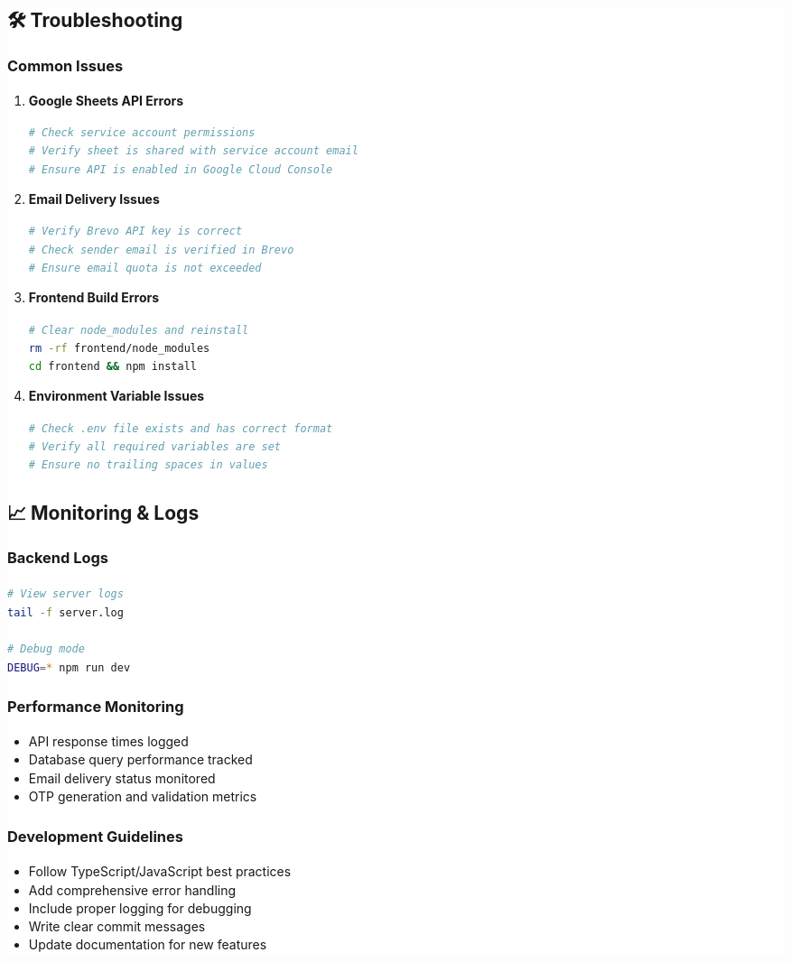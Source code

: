 ## 🛠️ Troubleshooting

### **Common Issues**

1. **Google Sheets API Errors**
   ```bash
   # Check service account permissions
   # Verify sheet is shared with service account email
   # Ensure API is enabled in Google Cloud Console
   ```

2. **Email Delivery Issues**
   ```bash
   # Verify Brevo API key is correct
   # Check sender email is verified in Brevo
   # Ensure email quota is not exceeded
   ```

3. **Frontend Build Errors**
   ```bash
   # Clear node_modules and reinstall
   rm -rf frontend/node_modules
   cd frontend && npm install
   ```

4. **Environment Variable Issues**
   ```bash
   # Check .env file exists and has correct format
   # Verify all required variables are set
   # Ensure no trailing spaces in values
   ```

## 📈 Monitoring & Logs

### **Backend Logs**
```bash
# View server logs
tail -f server.log

# Debug mode
DEBUG=* npm run dev
```

### **Performance Monitoring**
- API response times logged
- Database query performance tracked
- Email delivery status monitored
- OTP generation and validation metrics



### **Development Guidelines**
- Follow TypeScript/JavaScript best practices
- Add comprehensive error handling
- Include proper logging for debugging
- Write clear commit messages
- Update documentation for new features
